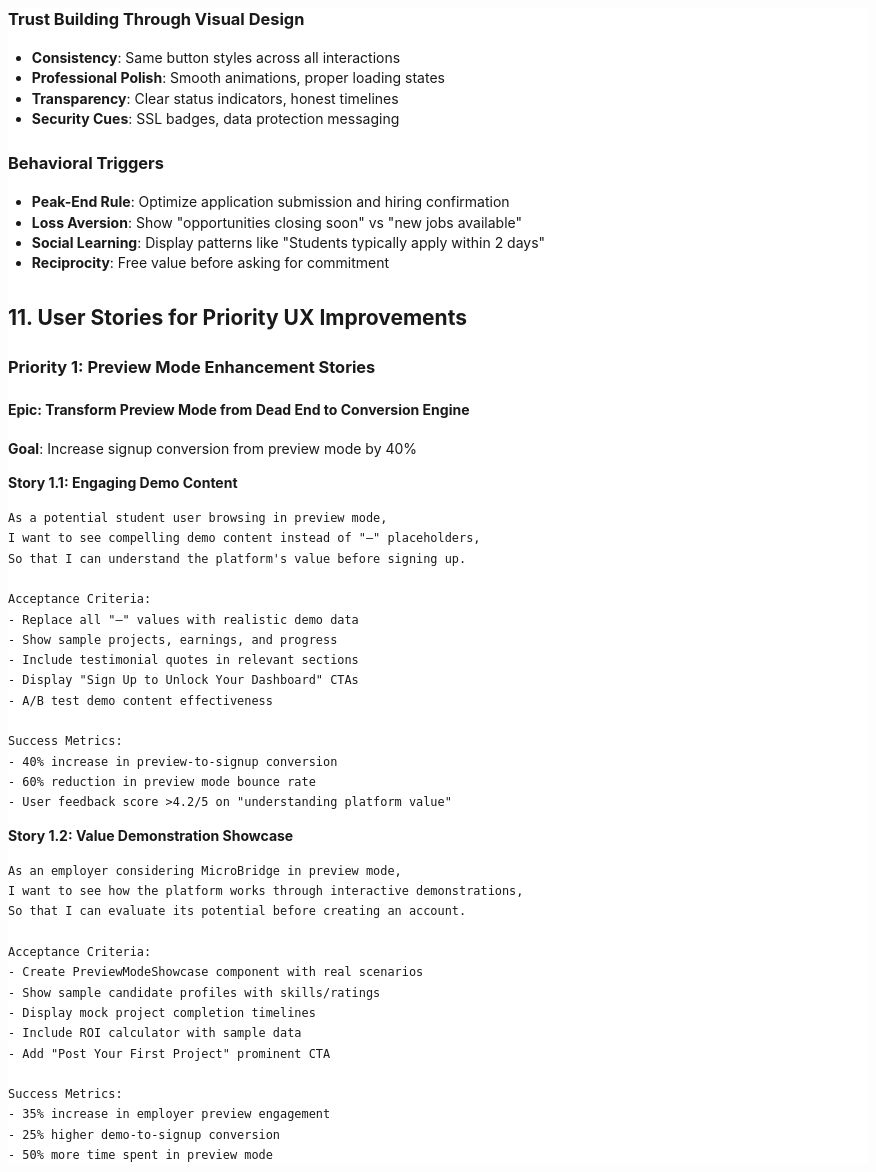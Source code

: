 ### Trust Building Through Visual Design
- **Consistency**: Same button styles across all interactions
- **Professional Polish**: Smooth animations, proper loading states
- **Transparency**: Clear status indicators, honest timelines
- **Security Cues**: SSL badges, data protection messaging

### Behavioral Triggers
- **Peak-End Rule**: Optimize application submission and hiring confirmation
- **Loss Aversion**: Show "opportunities closing soon" vs "new jobs available"
- **Social Learning**: Display patterns like "Students typically apply within 2 days"
- **Reciprocity**: Free value before asking for commitment

## 11. User Stories for Priority UX Improvements

### Priority 1: Preview Mode Enhancement Stories

#### Epic: Transform Preview Mode from Dead End to Conversion Engine
**Goal**: Increase signup conversion from preview mode by 40%

**Story 1.1: Engaging Demo Content**
```
As a potential student user browsing in preview mode,
I want to see compelling demo content instead of "—" placeholders,
So that I can understand the platform's value before signing up.

Acceptance Criteria:
- Replace all "—" values with realistic demo data
- Show sample projects, earnings, and progress
- Include testimonial quotes in relevant sections
- Display "Sign Up to Unlock Your Dashboard" CTAs
- A/B test demo content effectiveness

Success Metrics:
- 40% increase in preview-to-signup conversion
- 60% reduction in preview mode bounce rate
- User feedback score >4.2/5 on "understanding platform value"
```

**Story 1.2: Value Demonstration Showcase**
```
As an employer considering MicroBridge in preview mode,
I want to see how the platform works through interactive demonstrations,
So that I can evaluate its potential before creating an account.

Acceptance Criteria:
- Create PreviewModeShowcase component with real scenarios
- Show sample candidate profiles with skills/ratings
- Display mock project completion timelines
- Include ROI calculator with sample data
- Add "Post Your First Project" prominent CTA

Success Metrics:
- 35% increase in employer preview engagement
- 25% higher demo-to-signup conversion
- 50% more time spent in preview mode
```
